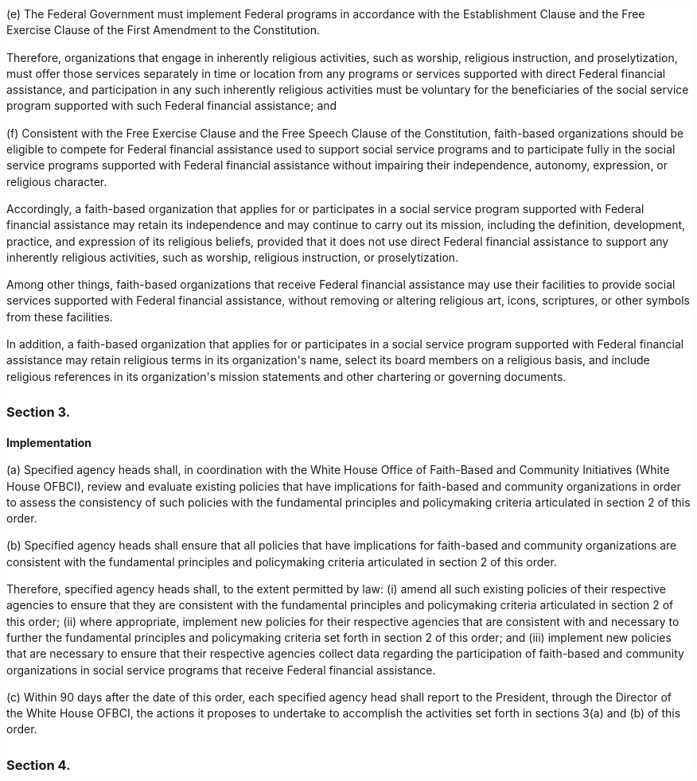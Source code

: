(e) The Federal Government must implement Federal programs in accordance with the Establishment Clause and the Free Exercise Clause of the First Amendment to the Constitution.

Therefore, organizations that engage in inherently religious activities, such as worship, religious instruction, and proselytization, must offer those services separately in time or location from any programs or services supported with direct Federal financial assistance, and participation in any such inherently religious activities must be voluntary for the beneficiaries of the social service program supported with such Federal financial assistance; and

(f) Consistent with the Free Exercise Clause and the Free Speech Clause of the Constitution, faith-based organizations should be eligible to compete for Federal financial assistance used to support social service programs and to participate fully in the social service programs supported with Federal financial assistance without impairing their independence, autonomy, expression, or religious character.

Accordingly, a faith-based organization that applies for or participates in a social service program supported with Federal financial assistance may retain its independence and may continue to carry out its mission, including the definition, development, practice, and expression of its religious beliefs, provided that it does not use direct Federal financial assistance to support any inherently religious activities, such as worship, religious instruction, or proselytization.

Among other things, faith-based organizations that receive Federal financial assistance may use their facilities to provide social services supported with Federal financial assistance, without removing or altering religious art, icons, scriptures, or other symbols from these facilities.

In addition, a faith-based organization that applies for or participates in a social service program supported with Federal financial assistance may retain religious terms in its organization's name, 
select its board members on a religious basis, and include religious references in its organization's mission statements and other chartering or governing documents.
### Section 3.

**Implementation**

(a) Specified agency heads shall, in coordination with the White House Office of Faith-Based and Community Initiatives (White House OFBCI), review and evaluate existing policies that have implications for faith-based and community organizations in order to assess the consistency of such policies with the fundamental principles and policymaking criteria articulated in section 2 of this order.

(b) Specified agency heads shall ensure that all policies that have implications for faith-based and community organizations are consistent with the fundamental principles and policymaking criteria articulated in section 2 of this order.

Therefore, specified agency heads shall, to the extent permitted by law:
    (i) amend all such existing policies of their respective agencies to ensure that they are consistent with the fundamental principles and policymaking criteria articulated in section 2 of this order;
    (ii) where appropriate, implement new policies for their respective agencies that are consistent with and necessary to further the fundamental principles and policymaking criteria set forth in section 2 of this order; and
    (iii) implement new policies that are necessary to ensure that their respective agencies collect data regarding the participation of faith-based and community organizations in social service programs that receive Federal financial assistance.

(c) Within 90 days after the date of this order, each specified agency head shall report to the President, through the Director of the White House OFBCI, the actions it proposes to undertake to accomplish the activities set forth in sections 3(a) and (b) of this order.
### Section 4.
